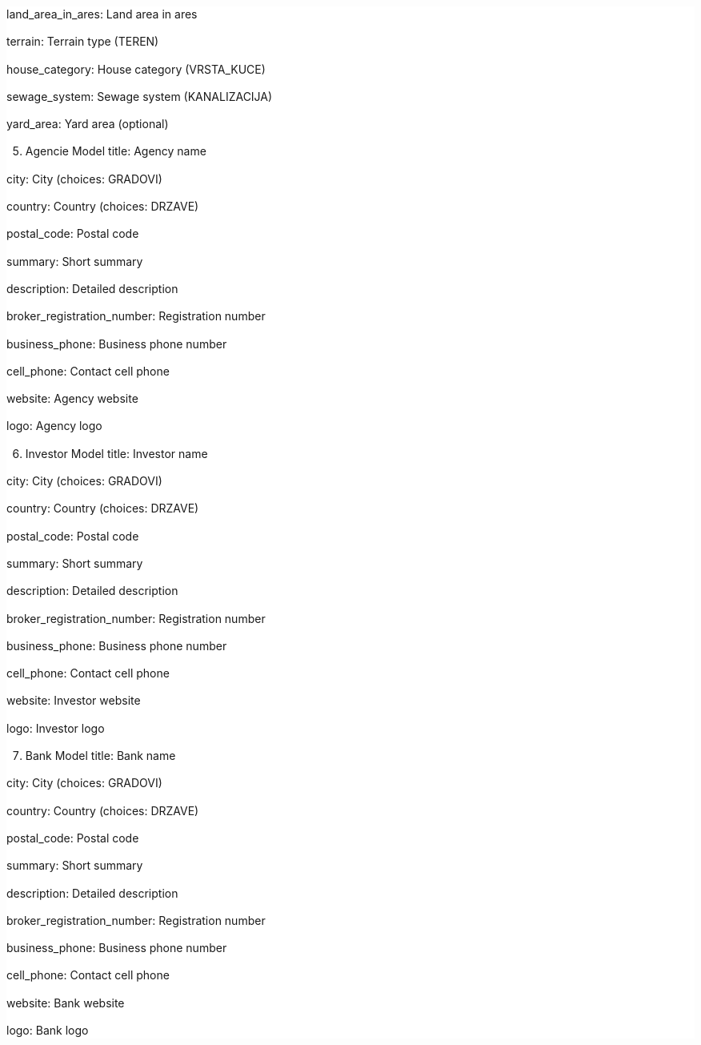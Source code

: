 land_area_in_ares: Land area in ares

terrain: Terrain type (TEREN)

house_category: House category (VRSTA_KUCE)

sewage_system: Sewage system (KANALIZACIJA)

yard_area: Yard area (optional)

5. Agencie Model
title: Agency name

city: City (choices: GRADOVI)

country: Country (choices: DRZAVE)

postal_code: Postal code

summary: Short summary

description: Detailed description

broker_registration_number: Registration number

business_phone: Business phone number

cell_phone: Contact cell phone

website: Agency website

logo: Agency logo

6. Investor Model
title: Investor name

city: City (choices: GRADOVI)

country: Country (choices: DRZAVE)

postal_code: Postal code

summary: Short summary

description: Detailed description

broker_registration_number: Registration number

business_phone: Business phone number

cell_phone: Contact cell phone

website: Investor website

logo: Investor logo

7. Bank Model
title: Bank name

city: City (choices: GRADOVI)

country: Country (choices: DRZAVE)

postal_code: Postal code

summary: Short summary

description: Detailed description

broker_registration_number: Registration number

business_phone: Business phone number

cell_phone: Contact cell phone

website: Bank website

logo: Bank logo
